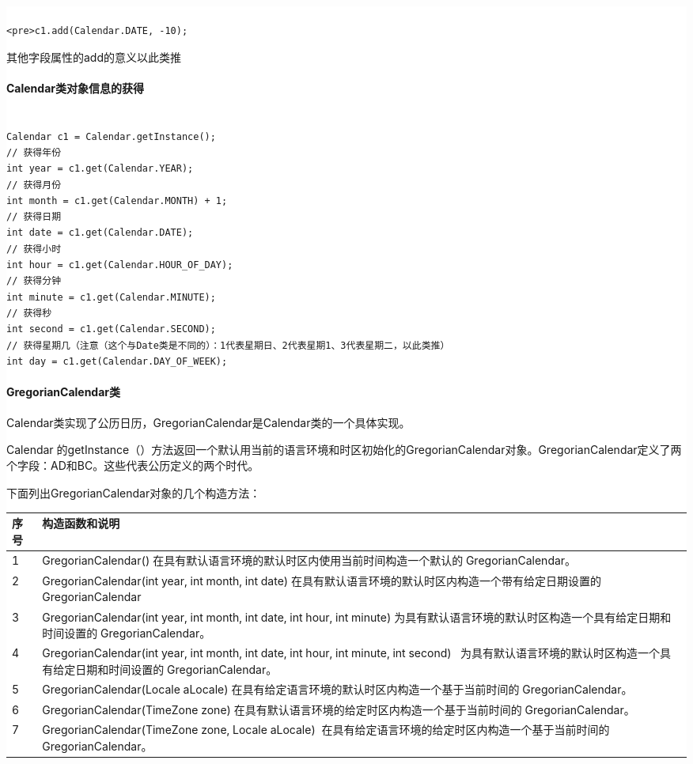 
```

<pre>c1.add(Calendar.DATE, -10);
```
 其他字段属性的add的意义以此类推

 
#### Calendar类对象信息的获得

 
```

Calendar c1 = Calendar.getInstance();
// 获得年份
int year = c1.get(Calendar.YEAR);
// 获得月份
int month = c1.get(Calendar.MONTH) + 1;
// 获得日期
int date = c1.get(Calendar.DATE);
// 获得小时
int hour = c1.get(Calendar.HOUR_OF_DAY);
// 获得分钟
int minute = c1.get(Calendar.MINUTE);
// 获得秒
int second = c1.get(Calendar.SECOND);
// 获得星期几（注意（这个与Date类是不同的）：1代表星期日、2代表星期1、3代表星期二，以此类推）
int day = c1.get(Calendar.DAY_OF_WEEK);

```
 

#### GregorianCalendar类

 Calendar类实现了公历日历，GregorianCalendar是Calendar类的一个具体实现。 


Calendar 的getInstance（）方法返回一个默认用当前的语言环境和时区初始化的GregorianCalendar对象。GregorianCalendar定义了两个字段：AD和BC。这些代表公历定义的两个时代。 


下面列出GregorianCalendar对象的几个构造方法：

 

| 序号| 构造函数和说明|
|:--|:--|
| 1| GregorianCalendar()  在具有默认语言环境的默认时区内使用当前时间构造一个默认的 GregorianCalendar。|
| 2| GregorianCalendar(int year, int month, int date)  在具有默认语言环境的默认时区内构造一个带有给定日期设置的 GregorianCalendar|
| 3| GregorianCalendar(int year, int month, int date, int hour, int minute)  为具有默认语言环境的默认时区构造一个具有给定日期和时间设置的 GregorianCalendar。|
| 4| GregorianCalendar(int year, int month, int date, int hour, int minute, int second)    为具有默认语言环境的默认时区构造一个具有给定日期和时间设置的 GregorianCalendar。|
| 5| GregorianCalendar(Locale aLocale)  在具有给定语言环境的默认时区内构造一个基于当前时间的 GregorianCalendar。|
| 6| GregorianCalendar(TimeZone zone)  在具有默认语言环境的给定时区内构造一个基于当前时间的 GregorianCalendar。|
| 7| GregorianCalendar(TimeZone zone, Locale aLocale)   在具有给定语言环境的给定时区内构造一个基于当前时间的 GregorianCalendar。|
